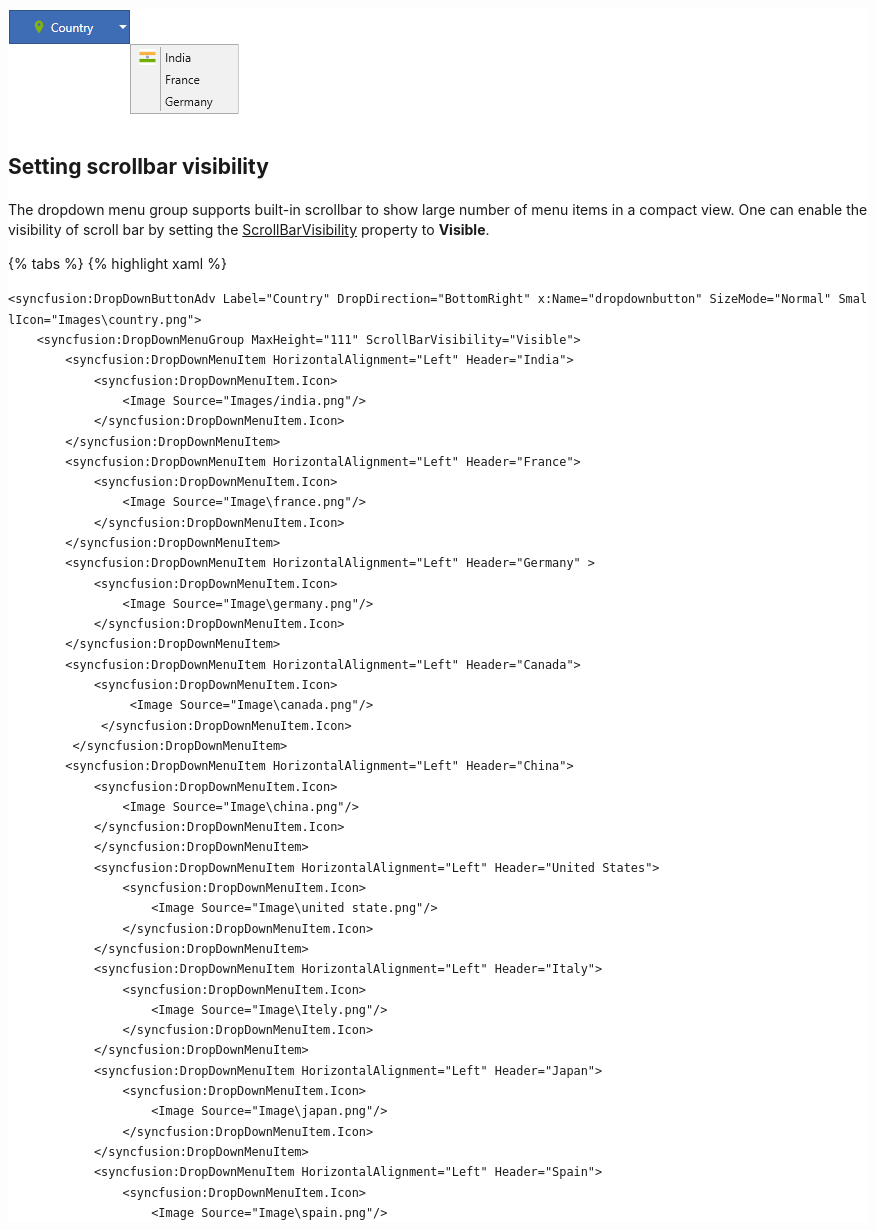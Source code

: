 ![popup-item](DropDownMenuItem_images/DropDownMenuItem_img2.png)

## Setting scrollbar visibility

The dropdown menu group supports built-in scrollbar to show large number of menu items in a compact view. One can enable the visibility of scroll bar by setting the [ScrollBarVisibility](https://help.syncfusion.com/cr/wpf/Syncfusion.Shared.Wpf~Syncfusion.Windows.Tools.Controls.DropDownMenuGroup~ScrollBarVisibility.html) property to **Visible**.

{% tabs %}
{% highlight xaml %}

    <syncfusion:DropDownButtonAdv Label="Country" DropDirection="BottomRight" x:Name="dropdownbutton" SizeMode="Normal" SmallIcon="Images\country.png">
        <syncfusion:DropDownMenuGroup MaxHeight="111" ScrollBarVisibility="Visible">
            <syncfusion:DropDownMenuItem HorizontalAlignment="Left" Header="India">
                <syncfusion:DropDownMenuItem.Icon>
                    <Image Source="Images/india.png"/>
                </syncfusion:DropDownMenuItem.Icon>
            </syncfusion:DropDownMenuItem>
            <syncfusion:DropDownMenuItem HorizontalAlignment="Left" Header="France">
                <syncfusion:DropDownMenuItem.Icon>
                    <Image Source="Image\france.png"/>
                </syncfusion:DropDownMenuItem.Icon>
            </syncfusion:DropDownMenuItem>
            <syncfusion:DropDownMenuItem HorizontalAlignment="Left" Header="Germany" >
                <syncfusion:DropDownMenuItem.Icon>
                    <Image Source="Image\germany.png"/>
                </syncfusion:DropDownMenuItem.Icon>
            </syncfusion:DropDownMenuItem>
            <syncfusion:DropDownMenuItem HorizontalAlignment="Left" Header="Canada">
                <syncfusion:DropDownMenuItem.Icon>
                     <Image Source="Image\canada.png"/>
                 </syncfusion:DropDownMenuItem.Icon>
             </syncfusion:DropDownMenuItem>
            <syncfusion:DropDownMenuItem HorizontalAlignment="Left" Header="China">
                <syncfusion:DropDownMenuItem.Icon>
                    <Image Source="Image\china.png"/>
                </syncfusion:DropDownMenuItem.Icon>
                </syncfusion:DropDownMenuItem>
                <syncfusion:DropDownMenuItem HorizontalAlignment="Left" Header="United States">
                    <syncfusion:DropDownMenuItem.Icon>
                        <Image Source="Image\united state.png"/>
                    </syncfusion:DropDownMenuItem.Icon>
                </syncfusion:DropDownMenuItem>
                <syncfusion:DropDownMenuItem HorizontalAlignment="Left" Header="Italy">
                    <syncfusion:DropDownMenuItem.Icon>
                        <Image Source="Image\Itely.png"/>
                    </syncfusion:DropDownMenuItem.Icon>
                </syncfusion:DropDownMenuItem>
                <syncfusion:DropDownMenuItem HorizontalAlignment="Left" Header="Japan">
                    <syncfusion:DropDownMenuItem.Icon>
                        <Image Source="Image\japan.png"/>
                    </syncfusion:DropDownMenuItem.Icon>
                </syncfusion:DropDownMenuItem>
                <syncfusion:DropDownMenuItem HorizontalAlignment="Left" Header="Spain">
                    <syncfusion:DropDownMenuItem.Icon>
                        <Image Source="Image\spain.png"/>